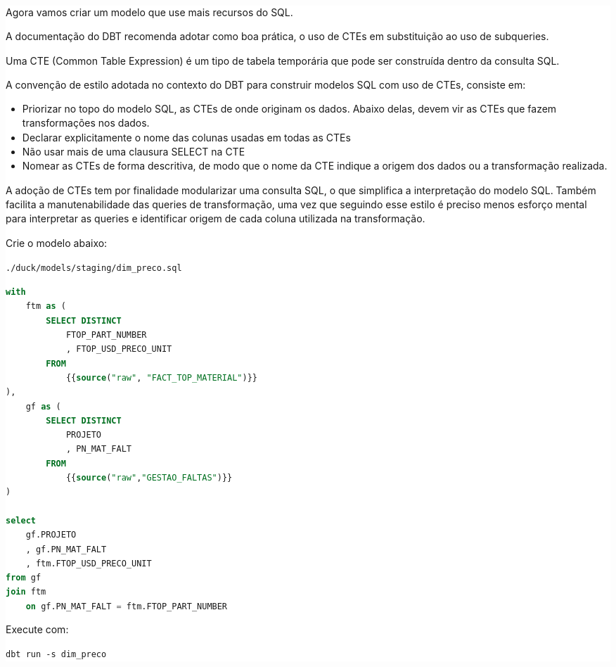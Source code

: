 Agora vamos criar um modelo que use mais recursos do SQL.

A documentação do DBT recomenda adotar como boa prática, o uso de CTEs em substituição ao uso de subqueries.

Uma CTE (Common Table Expression) é um tipo de tabela temporária que pode ser construída dentro da consulta SQL.

A convenção de estilo adotada no contexto do DBT para construir modelos SQL com uso de CTEs, consiste em:
- Priorizar no topo do modelo SQL, as CTEs de onde originam os dados. Abaixo delas, devem vir as CTEs que fazem transformações nos dados.
- Declarar explicitamente o nome das colunas usadas em todas as CTEs
- Não usar mais de uma clausura SELECT na CTE
- Nomear as CTEs de forma descritiva, de modo que o nome da CTE indique a origem dos dados ou a transformação realizada.

A adoção de CTEs tem por finalidade modularizar uma consulta SQL, o que simplifica a interpretação do modelo SQL. Também facilita a manutenabilidade das queries de transformação, uma vez que seguindo esse estilo é preciso menos esforço mental para interpretar as queries e identificar origem de cada coluna utilizada na transformação.

Crie o modelo abaixo:

`./duck/models/staging/dim_preco.sql`
```sql
with
    ftm as (
        SELECT DISTINCT
            FTOP_PART_NUMBER
            , FTOP_USD_PRECO_UNIT
        FROM
            {{source("raw", "FACT_TOP_MATERIAL")}}
),
    gf as (
        SELECT DISTINCT
            PROJETO
            , PN_MAT_FALT
        FROM
            {{source("raw","GESTAO_FALTAS")}}
)

select
    gf.PROJETO
    , gf.PN_MAT_FALT
    , ftm.FTOP_USD_PRECO_UNIT
from gf
join ftm
    on gf.PN_MAT_FALT = ftm.FTOP_PART_NUMBER
```

Execute com:
```shell
dbt run -s dim_preco
```
